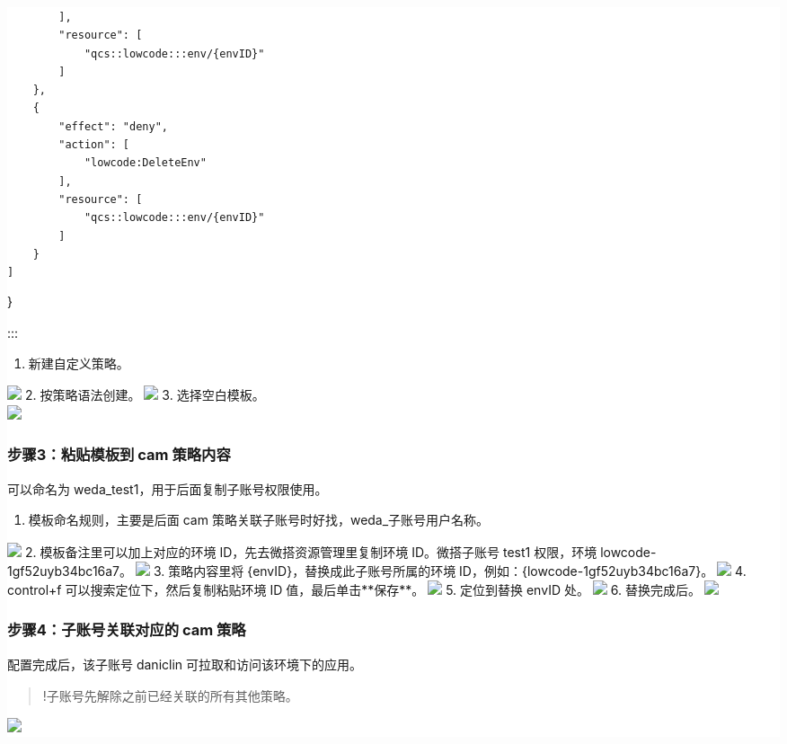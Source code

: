             ],
            "resource": [
                "qcs::lowcode:::env/{envID}"
            ]
        },
        {
            "effect": "deny",
            "action": [
                "lowcode:DeleteEnv"
            ],
            "resource": [
                "qcs::lowcode:::env/{envID}"
            ]
        }
    ]
}


:::
</dx-codeblock>

1. 新建自定义策略。
<img src = "https://qcloudimg.tencent-cloud.cn/raw/7e094d7ff7e8366a7d45674bd576f812.png"  style = "width:40%">
2. 按策略语法创建。
<img src = "https://qcloudimg.tencent-cloud.cn/raw/af07fd03b4efc0aba376fa3af0de60b6.png"  style = "width:40%">
3. 选择空白模板。<br>
<img src = "https://qcloudimg.tencent-cloud.cn/raw/eff3b62d33100f74b001bbeedb3e1816.png"  style = "width:80%">

### 步骤3：粘贴模板到 cam 策略内容
可以命名为 weda_test1，用于后面复制子账号权限使用。
1. 模板命名规则，主要是后面 cam 策略关联子账号时好找，weda\_子账号用户名称。
<img src = "https://qcloudimg.tencent-cloud.cn/raw/f03254dc97ebbf7287f5312ab8c74dfc.png"  style = "width:80%">
2. 模板备注里可以加上对应的环境 ID，先去微搭资源管理里复制环境 ID。微搭子账号 test1 权限，环境 lowcode-1gf52uyb34bc16a7。
<img src = "https://qcloudimg.tencent-cloud.cn/raw/cc368f21ded61932236d766c36298c5b.png" style = "width:80%">
3. 策略内容里将 {envID}，替换成此子账号所属的环境 ID，例如：{lowcode-1gf52uyb34bc16a7}。
<img src = "https://qcloudimg.tencent-cloud.cn/raw/315e5277c9734f91db042199fc7efdbc.png"  style = "width:80%"> 
4. control+f 可以搜索定位下，然后复制粘贴环境 ID 值，最后单击**保存**。
<img src = "https://qcloudimg.tencent-cloud.cn/raw/0fc2b65f9feba1de483393b576806648.png"  style = "width:80%"> 
5. 定位到替换 envID 处。
<img src = "https://qcloudimg.tencent-cloud.cn/raw/893c8bd2e24a9bd30e5ec2f1c869e2ad.png"  style = "width:80%"> 
6. 替换完成后。
<img src = "https://qcloudimg.tencent-cloud.cn/raw/5ecddfe0dc17fc33ee65ef765a5820a1.png"  style = "width:80%"> 


### 步骤4：子账号关联对应的 cam 策略
配置完成后，该子账号 daniclin 可拉取和访问该环境下的应用。
>!子账号先解除之前已经关联的所有其他策略。
<img src = "https://qcloudimg.tencent-cloud.cn/raw/1d9f5d64778b7b191f23ccb33aba4d33.png"  style = "width:80%">
